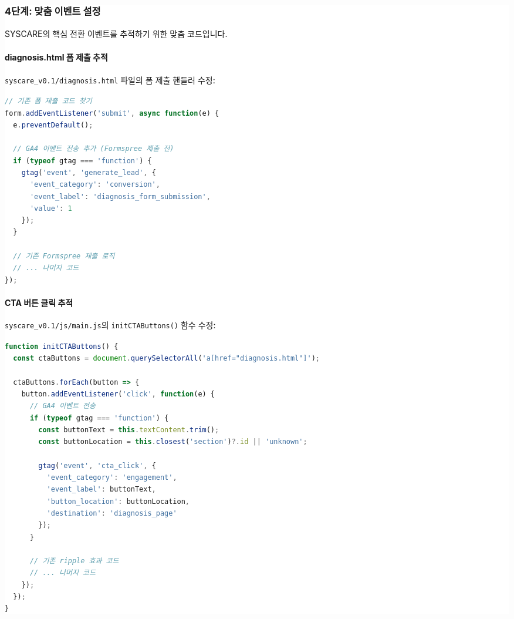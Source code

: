 ### 4단계: 맞춤 이벤트 설정

SYSCARE의 핵심 전환 이벤트를 추적하기 위한 맞춤 코드입니다.

#### diagnosis.html 폼 제출 추적

`syscare_v0.1/diagnosis.html` 파일의 폼 제출 핸들러 수정:

```javascript
// 기존 폼 제출 코드 찾기
form.addEventListener('submit', async function(e) {
  e.preventDefault();

  // GA4 이벤트 전송 추가 (Formspree 제출 전)
  if (typeof gtag === 'function') {
    gtag('event', 'generate_lead', {
      'event_category': 'conversion',
      'event_label': 'diagnosis_form_submission',
      'value': 1
    });
  }

  // 기존 Formspree 제출 로직
  // ... 나머지 코드
});
```

#### CTA 버튼 클릭 추적

`syscare_v0.1/js/main.js`의 `initCTAButtons()` 함수 수정:

```javascript
function initCTAButtons() {
  const ctaButtons = document.querySelectorAll('a[href="diagnosis.html"]');

  ctaButtons.forEach(button => {
    button.addEventListener('click', function(e) {
      // GA4 이벤트 전송
      if (typeof gtag === 'function') {
        const buttonText = this.textContent.trim();
        const buttonLocation = this.closest('section')?.id || 'unknown';

        gtag('event', 'cta_click', {
          'event_category': 'engagement',
          'event_label': buttonText,
          'button_location': buttonLocation,
          'destination': 'diagnosis_page'
        });
      }

      // 기존 ripple 효과 코드
      // ... 나머지 코드
    });
  });
}
```
